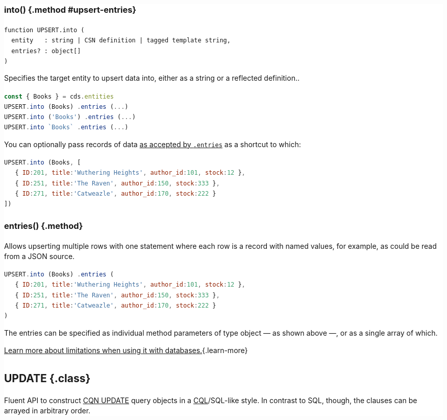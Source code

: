 ### into() {.method #upsert-entries}

```tsx
function UPSERT.into (
  entity   : string | CSN definition | tagged template string,
  entries? : object[]
)
```


Specifies the target entity to upsert data into, either as a string or a reflected definition..


```js
const { Books } = cds.entities
UPSERT.into (Books) .entries (...)
UPSERT.into ('Books') .entries (...)
UPSERT.into `Books` .entries (...)
```

You can optionally pass records of data [as  accepted by `.entries`](#upsert-entries) as a shortcut to which:

```js
UPSERT.into (Books, [
   { ID:201, title:'Wuthering Heights', author_id:101, stock:12 },
   { ID:251, title:'The Raven', author_id:150, stock:333 },
   { ID:271, title:'Catweazle', author_id:170, stock:222 }
])
```


### entries() {.method}


Allows upserting multiple rows with one statement where each row
is a record with named values, for example, as could be read from a JSON
source.


```js
UPSERT.into (Books) .entries (
   { ID:201, title:'Wuthering Heights', author_id:101, stock:12 },
   { ID:251, title:'The Raven', author_id:150, stock:333 },
   { ID:271, title:'Catweazle', author_id:170, stock:222 }
)
```

The entries can be specified as individual method parameters of type object — as shown above —, or as a single array of which.

[Learn more about limitations when using it with databases.](databases#databaseservice-upsert){.learn-more}

## UPDATE {.class}

Fluent API to construct [CQN UPDATE](../cds/cqn#update) query objects in a [CQL](../cds/cql)/SQL-like style. In contrast to SQL, though, the clauses can be arrayed in arbitrary order.
